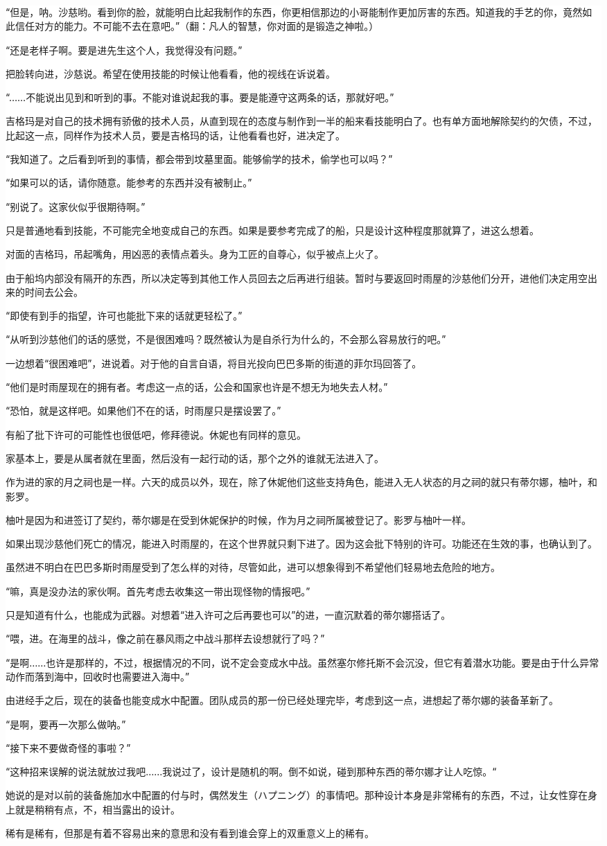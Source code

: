 “但是，呐。沙慈哟。看到你的脸，就能明白比起我制作的东西，你更相信那边的小哥能制作更加厉害的东西。知道我的手艺的你，竟然如此信任对方的能力。不可能不去在意吧。”（翻：凡人的智慧，你对面的是锻造之神啦。）

“还是老样子啊。要是进先生这个人，我觉得没有问题。”

把脸转向进，沙慈说。希望在使用技能的时候让他看看，他的视线在诉说着。

“……不能说出见到和听到的事。不能对谁说起我的事。要是能遵守这两条的话，那就好吧。”

吉格玛是对自己的技术拥有骄傲的技术人员，从直到现在的态度与制作到一半的船来看技能明白了。也有单方面地解除契约的欠债，不过，比起这一点，同样作为技术人员，要是吉格玛的话，让他看看也好，进决定了。

“我知道了。之后看到听到的事情，都会带到坟墓里面。能够偷学的技术，偷学也可以吗？”

“如果可以的话，请你随意。能参考的东西并没有被制止。”

“别说了。这家伙似乎很期待啊。”

只是普通地看到技能，不可能完全地变成自己的东西。如果是要参考完成了的船，只是设计这种程度那就算了，进这么想着。

对面的吉格玛，吊起嘴角，用凶恶的表情点着头。身为工匠的自尊心，似乎被点上火了。

由于船坞内部没有隔开的东西，所以决定等到其他工作人员回去之后再进行组装。暂时与要返回时雨屋的沙慈他们分开，进他们决定用空出来的时间去公会。

“即使有到手的指望，许可也能批下来的话就更轻松了。”

“从听到沙慈他们的话的感觉，不是很困难吗？既然被认为是自杀行为什么的，不会那么容易放行的吧。”

一边想着“很困难吧”，进说着。对于他的自言自语，将目光投向巴巴多斯的街道的菲尔玛回答了。

“他们是时雨屋现在的拥有者。考虑这一点的话，公会和国家也许是不想无为地失去人材。”

“恐怕，就是这样吧。如果他们不在的话，时雨屋只是摆设罢了。”

有船了批下许可的可能性也很低吧，修拜德说。休妮也有同样的意见。

家基本上，要是从属者就在里面，然后没有一起行动的话，那个之外的谁就无法进入了。

作为进的家的月之祠也是一样。六天的成员以外，现在，除了休妮他们这些支持角色，能进入无人状态的月之祠的就只有蒂尔娜，柚叶，和影罗。

柚叶是因为和进签订了契约，蒂尔娜是在受到休妮保护的时候，作为月之祠所属被登记了。影罗与柚叶一样。

如果出现沙慈他们死亡的情况，能进入时雨屋的，在这个世界就只剩下进了。因为这会批下特别的许可。功能还在生效的事，也确认到了。

虽然进不明白在巴巴多斯时雨屋受到了怎么样的对待，尽管如此，进可以想象得到不希望他们轻易地去危险的地方。

“嘛，真是没办法的家伙啊。首先考虑去收集这一带出现怪物的情报吧。”

只是知道有什么，也能成为武器。对想着“进入许可之后再要也可以”的进，一直沉默着的蒂尔娜搭话了。

“喂，进。在海里的战斗，像之前在暴风雨之中战斗那样去设想就行了吗？”

“是啊……也许是那样的，不过，根据情况的不同，说不定会变成水中战。虽然塞尔修托斯不会沉没，但它有着潜水功能。要是由于什么异常动作而落到海中，回收时也需要进入海中。”

由进经手之后，现在的装备也能变成水中配置。团队成员的那一份已经处理完毕，考虑到这一点，进想起了蒂尔娜的装备革新了。

“是啊，要再一次那么做呐。”

“接下来不要做奇怪的事啦？”

“这种招来误解的说法就放过我吧……我说过了，设计是随机的啊。倒不如说，碰到那种东西的蒂尔娜才让人吃惊。“

她说的是对以前的装备施加水中配置的付与时，偶然发生（ハプニング）的事情吧。那种设计本身是非常稀有的东西，不过，让女性穿在身上就是稍稍有点，不，相当露出的设计。

稀有是稀有，但那是有着不容易出来的意思和没有看到谁会穿上的双重意义上的稀有。
